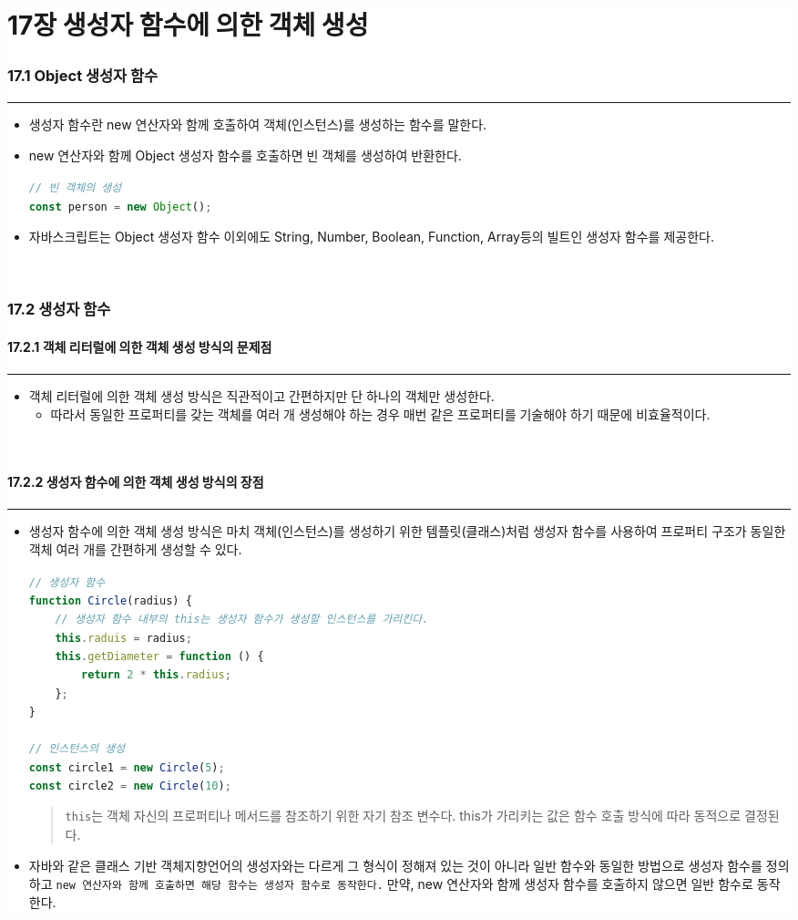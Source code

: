 # 17장 생성자 함수에 의한 객체 생성

### 17.1 Object 생성자 함수

---

- 생성자 함수란 new 연산자와 함께 호출하여 객체(인스턴스)를 생성하는 함수를 말한다.

- new 연산자와 함께 Object 생성자 함수를 호출하면 빈 객체를 생성하여 반환한다.

  ```javascript
  // 빈 객체의 생성
  const person = new Object();
  ```

- 자바스크립트는 Object 생성자 함수 이외에도 String, Number, Boolean, Function, Array등의 빌트인 생성자 함수를 제공한다.



<br>



### 17.2 생성자 함수

#### 17.2.1 객체 리터럴에 의한 객체 생성 방식의 문제점

---

- 객체 리터럴에 의한 객체 생성 방식은 직관적이고 간편하지만 단 하나의 객체만 생성한다.
  - 따라서 동일한 프로퍼티를 갖는 객체를 여러 개 생성해야 하는 경우 매번 같은 프로퍼티를 기술해야 하기 때문에 비효율적이다.

<br>

#### 17.2.2 생성자 함수에 의한 객체 생성 방식의 장점

---

- 생성자 함수에 의한 객체 생성 방식은 마치 객체(인스턴스)를 생성하기 위한 템플릿(클래스)처럼 생성자 함수를 사용하여 프로퍼티 구조가 동일한 객체 여러 개를 간편하게 생성할 수 있다.

  ```javascript
  // 생성자 함수
  function Circle(radius) {
      // 생성자 함수 내부의 this는 생성자 함수가 생성할 인스턴스를 가리킨다.
      this.raduis = radius;
      this.getDiameter = function () {
          return 2 * this.radius;
      };
  }
  
  // 인스턴스의 생성
  const circle1 = new Circle(5);
  const circle2 = new Circle(10); 
  ```

  >  `this`는 객체 자신의 프로퍼티나 메서드를 참조하기 위한 자기 참조 변수다. this가 가리키는 값은 함수 호출 방식에 따라 동적으로 결정된다.
- 자바와 같은 클래스 기반 객체지향언어의 생성자와는 다르게 그 형식이 정해져 있는 것이 아니라 일반 함수와 동일한 방법으로 생성자 함수를 정의하고 `new 연산자와 함께 호출하면 해당 함수는 생성자 함수로 동작한다.` 만약, new 연산자와 함께 생성자 함수를 호출하지 않으면 일반 함수로 동작한다.
